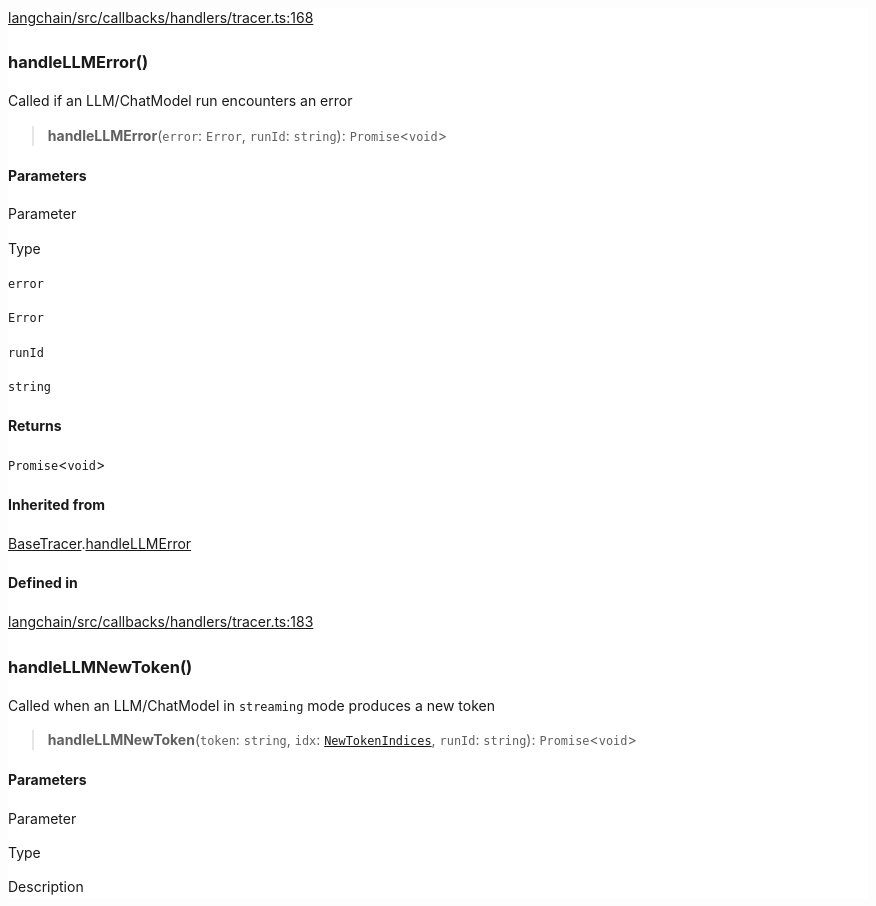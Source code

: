 [langchain/src/callbacks/handlers/tracer.ts:168](https://github.com/hwchase17/langchainjs/blob/1c1274d/langchain/src/callbacks/handlers/tracer.ts#L168)

### handleLLMError()[](#handlellmerror "Direct link to handleLLMError()")

Called if an LLM/ChatModel run encounters an error

> **handleLLMError**(`error`: `Error`, `runId`: `string`): `Promise`<`void`\>

#### Parameters[](#parameters-7 "Direct link to Parameters")

Parameter

Type

`error`

`Error`

`runId`

`string`

#### Returns[](#returns-13 "Direct link to Returns")

`Promise`<`void`\>

#### Inherited from[](#inherited-from-24 "Direct link to Inherited from")

[BaseTracer](/docs/api/callbacks/classes/BaseTracer).[handleLLMError](/docs/api/callbacks/classes/BaseTracer#handlellmerror)

#### Defined in[](#defined-in-29 "Direct link to Defined in")

[langchain/src/callbacks/handlers/tracer.ts:183](https://github.com/hwchase17/langchainjs/blob/1c1274d/langchain/src/callbacks/handlers/tracer.ts#L183)

### handleLLMNewToken()[](#handlellmnewtoken "Direct link to handleLLMNewToken()")

Called when an LLM/ChatModel in `streaming` mode produces a new token

> **handleLLMNewToken**(`token`: `string`, `idx`: [`NewTokenIndices`](/docs/api/callbacks/interfaces/NewTokenIndices), `runId`: `string`): `Promise`<`void`\>

#### Parameters[](#parameters-8 "Direct link to Parameters")

Parameter

Type

Description
